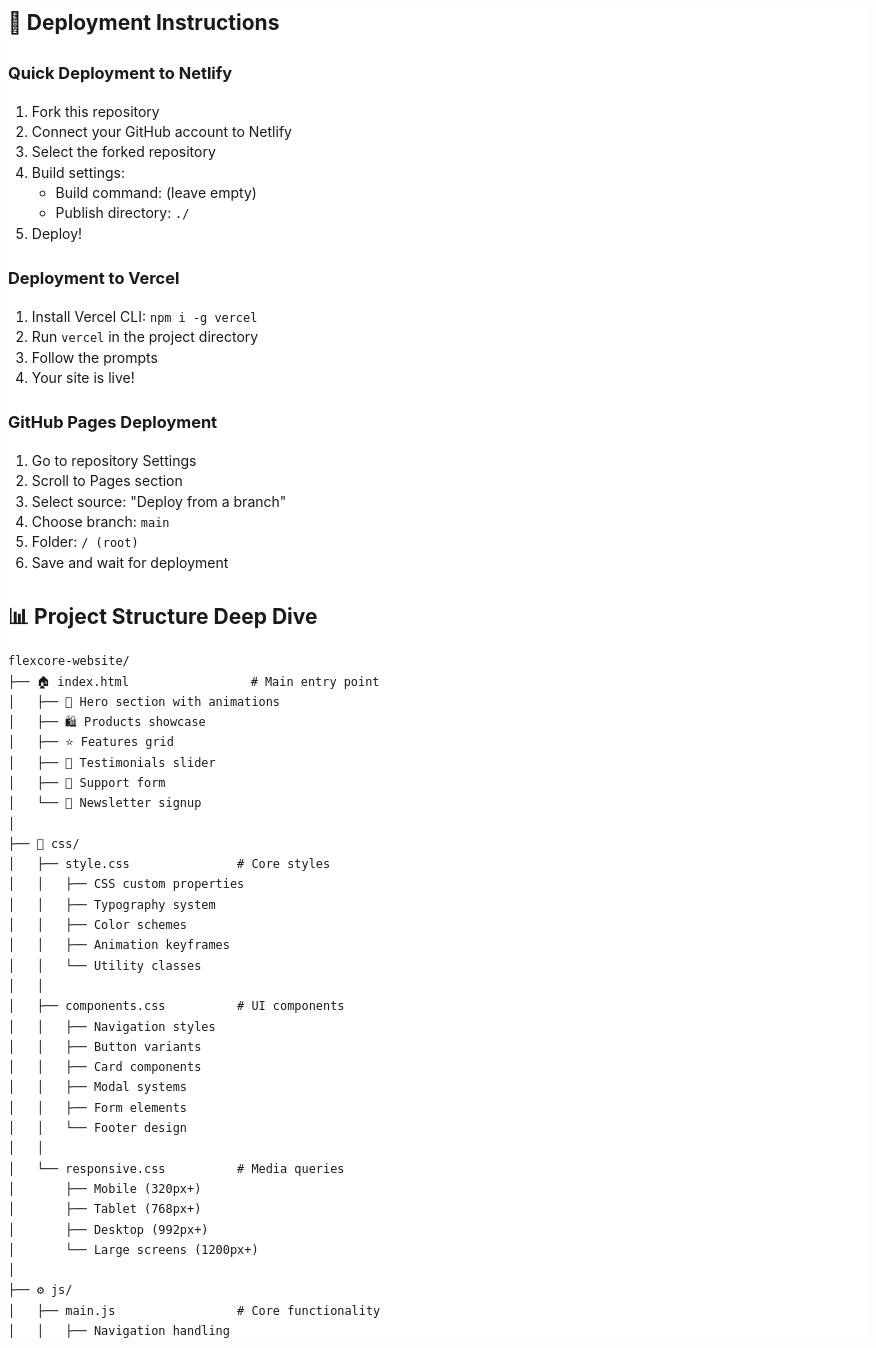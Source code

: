 ## 🚀 Deployment Instructions

### **Quick Deployment to Netlify**
1. Fork this repository
2. Connect your GitHub account to Netlify
3. Select the forked repository
4. Build settings:
   - Build command: (leave empty)
   - Publish directory: `./`
5. Deploy!

### **Deployment to Vercel**
1. Install Vercel CLI: `npm i -g vercel`
2. Run `vercel` in the project directory
3. Follow the prompts
4. Your site is live!

### **GitHub Pages Deployment**
1. Go to repository Settings
2. Scroll to Pages section
3. Select source: "Deploy from a branch"
4. Choose branch: `main`
5. Folder: `/ (root)`
6. Save and wait for deployment

## 📊 Project Structure Deep Dive

```
flexcore-website/
├── 🏠 index.html                 # Main entry point
│   ├── 🎯 Hero section with animations
│   ├── 🛍️ Products showcase
│   ├── ⭐ Features grid
│   ├── 💬 Testimonials slider
│   ├── 🤝 Support form
│   └── 📧 Newsletter signup
│
├── 🎨 css/
│   ├── style.css               # Core styles
│   │   ├── CSS custom properties
│   │   ├── Typography system
│   │   ├── Color schemes
│   │   ├── Animation keyframes
│   │   └── Utility classes
│   │
│   ├── components.css          # UI components
│   │   ├── Navigation styles
│   │   ├── Button variants
│   │   ├── Card components
│   │   ├── Modal systems
│   │   ├── Form elements
│   │   └── Footer design
│   │
│   └── responsive.css          # Media queries
│       ├── Mobile (320px+)
│       ├── Tablet (768px+)
│       ├── Desktop (992px+)
│       └── Large screens (1200px+)
│
├── ⚙️ js/
│   ├── main.js                 # Core functionality
│   │   ├── Navigation handling
```